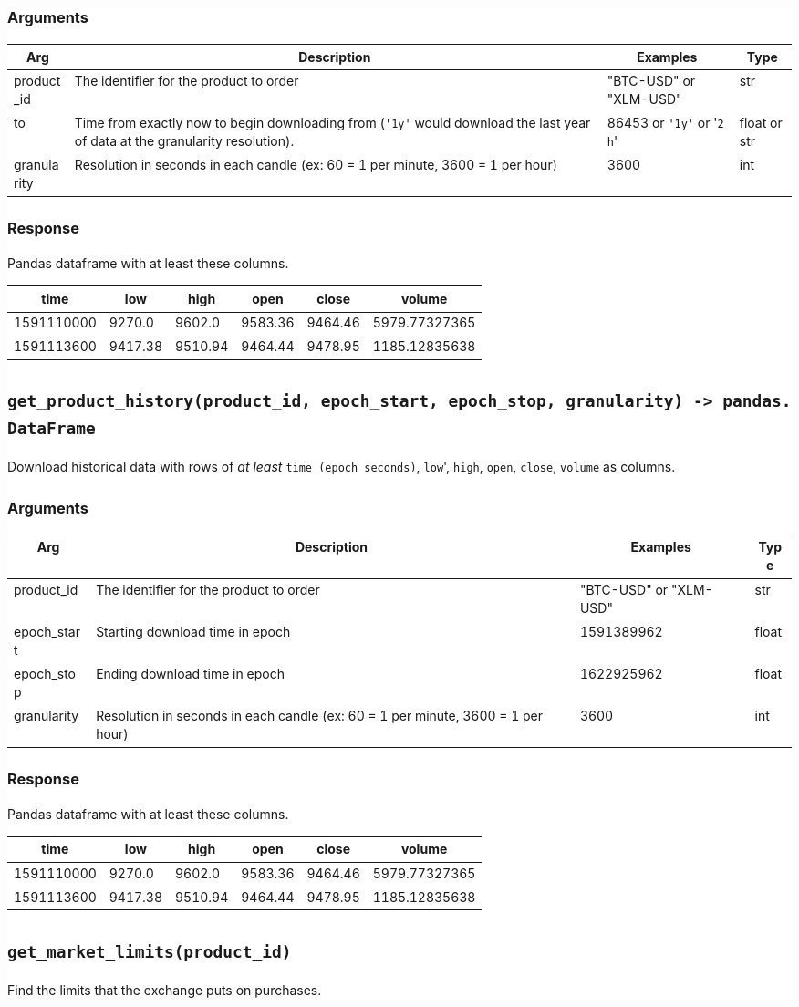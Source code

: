 ### Arguments

| Arg         | Description                                                  | Examples                  | Type         |
| ----------- | ------------------------------------------------------------ | ------------------------- | ------------ |
| product_id  | The identifier for the product to order                      | "BTC-USD" or "XLM-USD"    | str          |
| to          | Time from exactly now to begin downloading from (`'1y'` would download the last year of data at the granularity resolution). | 86453 or `'1y'` or '`2h`' | float or str |
| granularity | Resolution in seconds in each candle (ex: 60 = 1 per minute, 3600 = 1 per hour) | 3600                      | int          |

### Response

Pandas dataframe with at least these columns.

| time       | low     | high    | open    | close   | volume        |
| ---------- | ------- | ------- | ------- | ------- | ------------- |
| 1591110000 | 9270.0  | 9602.0  | 9583.36 | 9464.46 | 5979.77327365 |
| 1591113600 | 9417.38 | 9510.94 | 9464.44 | 9478.95 | 1185.12835638 |

## `get_product_history(product_id, epoch_start, epoch_stop, granularity) -> pandas.DataFrame`

Download historical data with rows of *at least* `time (epoch seconds)`, `low`', `high`, `open`, `close`, `volume` as columns.

### Arguments

| Arg         | Description                                                  | Examples               | Type  |
| ----------- | ------------------------------------------------------------ | ---------------------- | ----- |
| product_id  | The identifier for the product to order                      | "BTC-USD" or "XLM-USD" | str   |
| epoch_start | Starting download time in epoch                              | 1591389962             | float |
| epoch_stop  | Ending download time in epoch                                | 1622925962             | float |
| granularity | Resolution in seconds in each candle (ex: 60 = 1 per minute, 3600 = 1 per hour) | 3600                   | int   |

### Response

Pandas dataframe with at least these columns.

| time       | low     | high    | open    | close   | volume        |
| ---------- | ------- | ------- | ------- | ------- | ------------- |
| 1591110000 | 9270.0  | 9602.0  | 9583.36 | 9464.46 | 5979.77327365 |
| 1591113600 | 9417.38 | 9510.94 | 9464.44 | 9478.95 | 1185.12835638 |

## `get_market_limits(product_id)`

Find the limits that the exchange puts on purchases.
